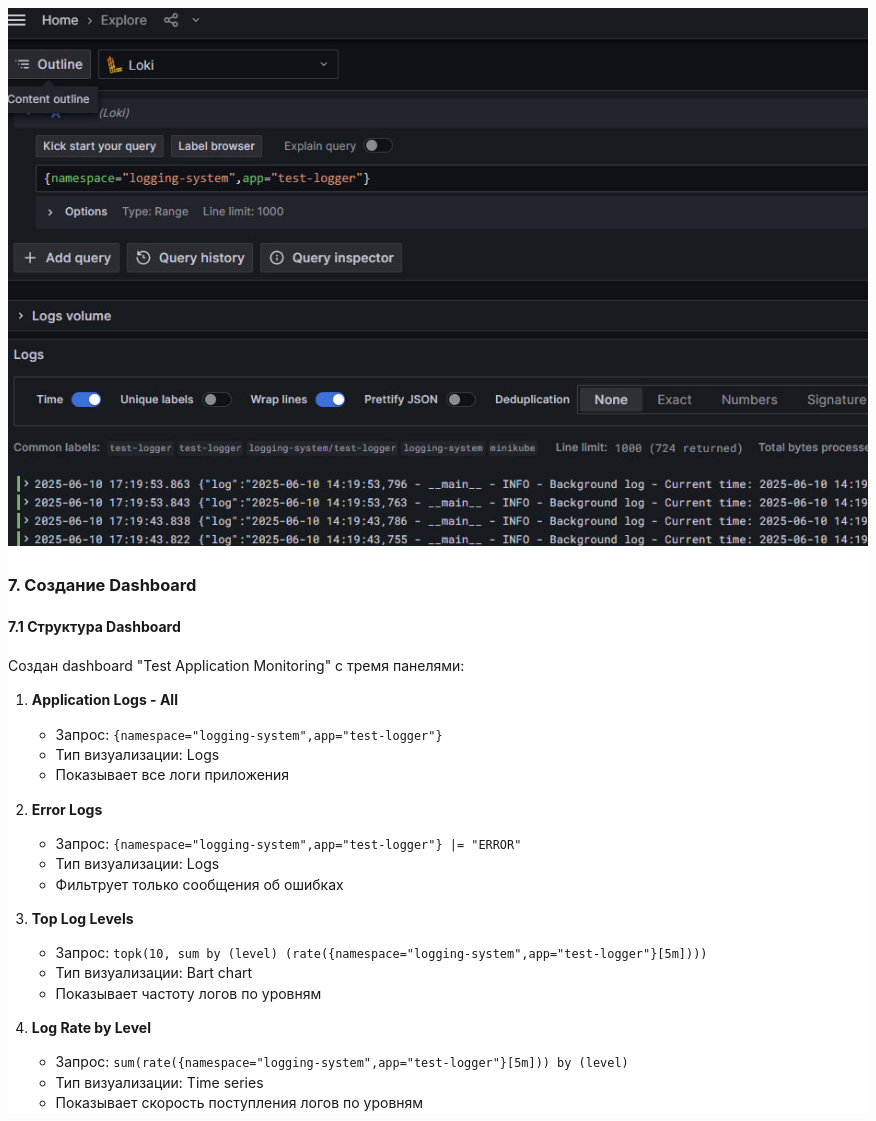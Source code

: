 ![alt text](image-2.png)

### 7. Создание Dashboard

#### 7.1 Структура Dashboard

Создан dashboard "Test Application Monitoring" с тремя панелями:

1. **Application Logs - All**
   - Запрос: `{namespace="logging-system",app="test-logger"}`
   - Тип визуализации: Logs
   - Показывает все логи приложения

2. **Error Logs**
   - Запрос: `{namespace="logging-system",app="test-logger"} |= "ERROR"`
   - Тип визуализации: Logs
   - Фильтрует только сообщения об ошибках

3. **Top Log Levels**
   - Запрос: `topk(10, sum by (level) (rate({namespace="logging-system",app="test-logger"}[5m])))`
   - Тип визуализации: Bart chart
   - Показывает частоту логов по уровням

4. **Log Rate by Level**
   - Запрос: `sum(rate({namespace="logging-system",app="test-logger"}[5m])) by (level)`
   - Тип визуализации: Time series
   - Показывает скорость поступления логов по уровням
